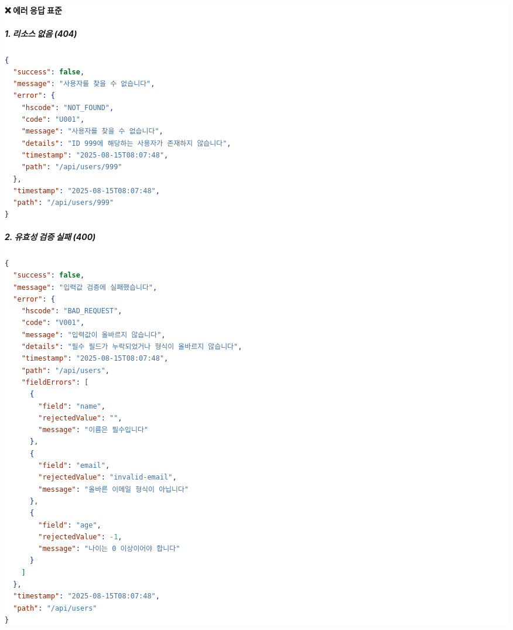 #### ❌ 에러 응답 표준

##### 1. 리소스 없음 (404)

```json
{
  "success": false,
  "message": "사용자를 찾을 수 없습니다",
  "error": {
    "hscode": "NOT_FOUND",
    "code": "U001",
    "message": "사용자를 찾을 수 없습니다",
    "details": "ID 999에 해당하는 사용자가 존재하지 않습니다",
    "timestamp": "2025-08-15T08:07:48",
    "path": "/api/users/999"
  },
  "timestamp": "2025-08-15T08:07:48",
  "path": "/api/users/999"
}
```

##### 2. 유효성 검증 실패 (400)

```json
{
  "success": false,
  "message": "입력값 검증에 실패했습니다",
  "error": {
    "hscode": "BAD_REQUEST",
    "code": "V001",
    "message": "입력값이 올바르지 않습니다",
    "details": "필수 필드가 누락되었거나 형식이 올바르지 않습니다",
    "timestamp": "2025-08-15T08:07:48",
    "path": "/api/users",
    "fieldErrors": [
      {
        "field": "name",
        "rejectedValue": "",
        "message": "이름은 필수입니다"
      },
      {
        "field": "email",
        "rejectedValue": "invalid-email",
        "message": "올바른 이메일 형식이 아닙니다"
      },
      {
        "field": "age",
        "rejectedValue": -1,
        "message": "나이는 0 이상이어야 합니다"
      }
    ]
  },
  "timestamp": "2025-08-15T08:07:48",
  "path": "/api/users"
}
```
